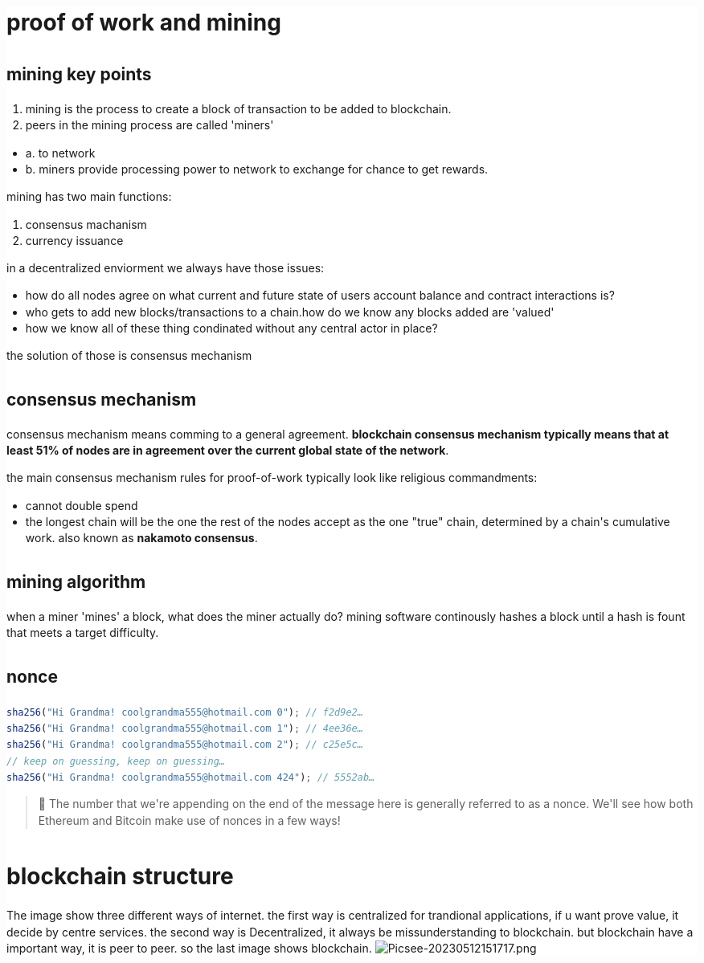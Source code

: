 
# proof of work and mining
## mining key points
1. mining is the process to create a block of transaction to be added to blockchain.
2. peers in the mining process are called 'miners'
- a. to network
- b. miners provide processing power to network to exchange for chance to get rewards.

mining has two main functions:
1. consensus machanism 
2. currency issuance

in a decentralized enviorment we always have those issues:
- how  do all nodes agree on what current and future state of users account balance and contract interactions is?
- who gets to add new blocks/transactions to a chain.how do we know any blocks added are 'valued'
- how we know all of these thing condinated without any central actor in place?

the solution of those is consensus mechanism

## consensus mechanism
consensus mechanism means comming to a general agreement. <b> blockchain consensus mechanism typically means that at least 51% of nodes are in agreement over the current global state of the network</b>.

the main consensus  mechanism rules for proof-of-work typically look like religious commandments:
- cannot double spend
- the longest chain will be the one the rest of the nodes accept as the one "true" chain, determined by a chain's cumulative work. also known as <b>nakamoto consensus</b>.

## mining algorithm
when a miner 'mines' a block, what does the miner actually do?
mining software continously hashes a block until a hash is fount that meets a target difficulty.

## nonce
```javascript
sha256("Hi Grandma! coolgrandma555@hotmail.com 0"); // f2d9e2…
sha256("Hi Grandma! coolgrandma555@hotmail.com 1"); // 4ee36e…
sha256("Hi Grandma! coolgrandma555@hotmail.com 2"); // c25e5c…
// keep on guessing, keep on guessing…
sha256("Hi Grandma! coolgrandma555@hotmail.com 424"); // 5552ab…
```
> 📖 The number that we're appending on the end of the message here is generally referred to as a nonce. We'll see how both Ethereum and Bitcoin make use of nonces in a few ways!

# blockchain structure

The image show three different ways of internet. the first way is centralized for trandional applications, if u want prove value, it decide by centre services. the second way is Decentralized, it always be missunderstanding to blockchain. but blockchain have a important way, it is peer to peer. so the last image shows blockchain.
![Picsee-20230512151717.png](https://raw.githubusercontent.com/wannaSpring/snapshot/main/Picsee/Picsee-20230512151717l6NMC5.png?token=ALJ6LAVM5B4V2TPXWKILYKTELXUDW)
